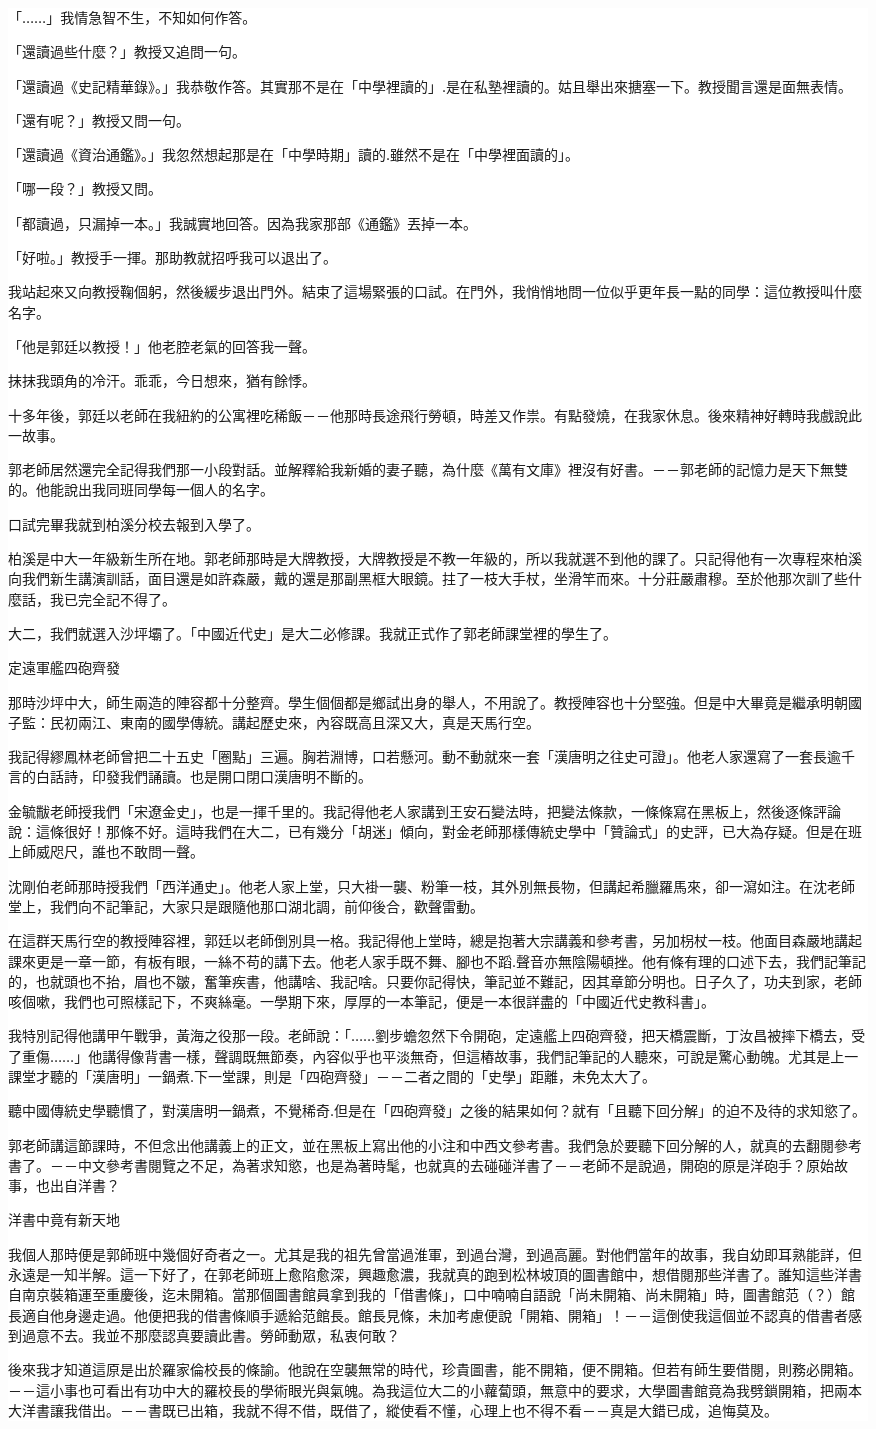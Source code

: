 「……」我情急智不生，不知如何作答。

「還讀過些什麼？」教授又追問一句。

「還讀過《史記精華錄》。」我恭敬作答。其實那不是在「中學裡讀的」.是在私塾裡讀的。姑且舉出來搪塞一下。教授聞言還是面無表情。

「還有呢？」教授又問一句。

「還讀過《資治通鑑》。」我忽然想起那是在「中學時期」讀的.雖然不是在「中學裡面讀的」。

「哪一段？」教授又問。

「都讀過，只漏掉一本。」我誠實地回答。因為我家那部《通鑑》丟掉一本。

「好啦。」教授手一揮。那助教就招呼我可以退出了。

我站起來又向教授鞠個躬，然後緩步退出門外。結束了這場緊張的口試。在門外，我悄悄地問一位似乎更年長一點的同學：這位教授叫什麼名字。

「他是郭廷以教授！」他老腔老氣的回答我一聲。

抹抹我頭角的冷汗。乖乖，今日想來，猶有餘悸。

十多年後，郭廷以老師在我紐約的公寓裡吃稀飯－－他那時長途飛行勞頓，時差又作祟。有點發燒，在我家休息。後來精神好轉時我戲說此一故事。

郭老師居然還完全記得我們那一小段對話。並解釋給我新婚的妻子聽，為什麼《萬有文庫》裡沒有好書。－－郭老師的記憶力是天下無雙的。他能說出我同班同學每一個人的名字。

口試完畢我就到柏溪分校去報到入學了。

柏溪是中大一年級新生所在地。郭老師那時是大牌教授，大牌教授是不教一年級的，所以我就選不到他的課了。只記得他有一次專程來柏溪向我們新生講演訓話，面目還是如許森嚴，戴的還是那副黑框大眼鏡。拄了一枝大手杖，坐滑竿而來。十分莊嚴肅穆。至於他那次訓了些什麼話，我已完全記不得了。

大二，我們就選入沙坪壩了。「中國近代史」是大二必修課。我就正式作了郭老師課堂裡的學生了。

定遠軍艦四砲齊發

那時沙坪中大，師生兩造的陣容都十分整齊。學生個個都是鄉試出身的舉人，不用說了。教授陣容也十分堅強。但是中大畢竟是繼承明朝國子監：民初兩江、東南的國學傳統。講起歷史來，內容既高且深又大，真是天馬行空。

我記得繆鳳林老師曾把二十五史「圈點」三遍。胸若淵博，口若懸河。動不動就來一套「漢唐明之往史可證」。他老人家還寫了一套長逾千言的白話詩，印發我們誦讀。也是開口閉口漢唐明不斷的。

金毓黻老師授我們「宋遼金史」，也是一揮千里的。我記得他老人家講到王安石變法時，把變法條款，一條條寫在黑板上，然後逐條評論說：這條很好！那條不好。這時我們在大二，已有幾分「胡迷」傾向，對金老師那樣傳統史學中「贊論式」的史評，已大為存疑。但是在班上師威咫尺，誰也不敢問一聲。

沈剛伯老師那時授我們「西洋通史」。他老人家上堂，只大褂一襲、粉筆一枝，其外別無長物，但講起希臘羅馬來，卻一瀉如注。在沈老師堂上，我們向不記筆記，大家只是跟隨他那口湖北調，前仰後合，歡聲雷動。

在這群天馬行空的教授陣容裡，郭廷以老師倒別具一格。我記得他上堂時，總是抱著大宗講義和參考書，另加枴杖一枝。他面目森嚴地講起課來更是一章一節，有板有眼，一絲不苟的講下去。他老人家手既不舞、腳也不蹈.聲音亦無陰陽頓挫。他有條有理的口述下去，我們記筆記的，也就頭也不抬，眉也不皺，奮筆疾書，他講啥、我記啥。只要你記得快，筆記並不難記，因其章節分明也。日子久了，功夫到家，老師咳個嗽，我們也可照樣記下，不爽絲毫。一學期下來，厚厚的一本筆記，便是一本很詳盡的「中國近代史教科書」。

我特別記得他講甲午戰爭，黃海之役那一段。老師說：「……劉步蟾忽然下令開砲，定遠艦上四砲齊發，把天橋震斷，丁汝昌被摔下橋去，受了重傷……」他講得像背書一樣，聲調既無節奏，內容似乎也平淡無奇，但這樁故事，我們記筆記的人聽來，可說是驚心動魄。尤其是上一課堂才聽的「漢唐明」一鍋煮.下一堂課，則是「四砲齊發」－－二者之間的「史學」距離，未免太大了。

聽中國傳統史學聽慣了，對漢唐明一鍋煮，不覺稀奇.但是在「四砲齊發」之後的結果如何？就有「且聽下回分解」的迫不及待的求知慾了。

郭老師講這節課時，不但念出他講義上的正文，並在黑板上寫出他的小注和中西文參考書。我們急於要聽下回分解的人，就真的去翻閱參考書了。－－中文參考書閱覽之不足，為著求知慾，也是為著時髦，也就真的去碰碰洋書了－－老師不是說過，開砲的原是洋砲手？原始故事，也出自洋書？

洋書中竟有新天地

我個人那時便是郭師班中幾個好奇者之一。尤其是我的祖先曾當過淮軍，到過台灣，到過高麗。對他們當年的故事，我自幼即耳熟能詳，但永遠是一知半解。這一下好了，在郭老師班上愈陷愈深，興趣愈濃，我就真的跑到松林坡頂的圖書館中，想借閱那些洋書了。誰知這些洋書自南京裝箱運至重慶後，迄未開箱。當那個圖書館員拿到我的「借書條」，口中喃喃自語說「尚未開箱、尚未開箱」時，圖書館范（？）館長適自他身邊走過。他便把我的借書條順手遞給范館長。館長見條，未加考慮便說「開箱、開箱」！－－這倒使我這個並不認真的借書者感到過意不去。我並不那麼認真要讀此書。勞師動眾，私衷何敢？

後來我才知道這原是出於羅家倫校長的條諭。他說在空襲無常的時代，珍貴圖書，能不開箱，便不開箱。但若有師生要借閱，則務必開箱。－－這小事也可看出有功中大的羅校長的學術眼光與氣魄。為我這位大二的小蘿蔔頭，無意中的要求，大學圖書館竟為我劈鎖開箱，把兩本大洋書讓我借出。－－書既已出箱，我就不得不借，既借了，縱使看不懂，心理上也不得不看－－真是大錯已成，追悔莫及。
